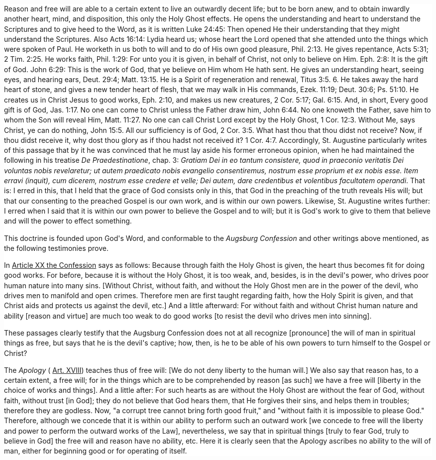   Reason and free will are able to a certain extent to live an outwardly decent life; but to be born anew, and to obtain inwardly another heart, mind, and disposition, this only the Holy Ghost effects. He opens the understanding and heart to understand the Scriptures and to give heed to the Word, as it is written Luke 24:45: Then opened He their understanding that they might understand the Scriptures. Also Acts 16:14: Lydia heard us; whose heart the Lord opened that she attended unto the things which were spoken of Paul. He worketh in us both to will and to do of His own good pleasure, Phil. 2:13. He gives repentance, Acts 5:31; 2 Tim. 2:25. He works faith, Phil. 1:29: For unto you it is given, in behalf of Christ, not only to believe on Him. Eph. 2:8: It is the gift of God. John 6:29: This is the work of God, that ye believe on Him whom He hath sent. He gives an understanding heart, seeing eyes, and hearing ears, Deut. 29:4; Matt. 13:15. He is a Spirit of regeneration and renewal, Titus 3:5. 6. He takes away the hard heart of stone, and gives a new tender heart of flesh, that we may walk in His commands, Ezek. 11:19; Deut. 30:6; Ps. 51:10. He creates us in Christ Jesus to good works, Eph. 2:10, and makes us new creatures, 2 Cor. 5:17; Gal. 6:15. And, in short, Every good gift is of God, Jas. 1:17. No one can come to Christ unless the Father draw him, John 6:44. No one knoweth the Father, save him to whom the Son will reveal Him, Matt. 11:27. No one can call Christ Lord except by the Holy Ghost, 1 Cor. 12:3. Without Me, says Christ, ye can do nothing, John 15:5. All our sufficiency is of God, 2 Cor. 3:5. What hast thou that thou didst not receive? Now, if thou didst receive it, why dost thou glory as if thou hadst not received it? 1 Cor. 4:7.   Accordingly, St. Augustine particularly writes of this passage that by it he was convinced that he must lay aside his former erroneous opinion, when he had maintained the following in his treatise _De Praedestinatione_, chap. 3: _Gratiam Dei in eo tantum consistere, quod in praeconio veritatis Dei voluntas nobis revelaretur; ut autem praedicato nobis evangelio consentiremus, nostrum esse proprium et ex nobis esse. Item erravi (inquit), cum dicerem, nostrum esse credere et velle; Dei autem, dare credentibus et volentibus facultatem operandi_. That is: I erred in this, that I held that the grace of God consists only in this, that God in the preaching of the truth reveals His will; but that our consenting to the preached Gospel is our own work, and is within our own powers. Likewise, St. Augustine writes further: I erred when I said that it is within our own power to believe the Gospel and to will; but it is God's work to give to them that believe and will the power to effect something.

  This doctrine is founded upon God's Word, and conformable to the _Augsburg Confession_ and other writings above mentioned, as the following testimonies prove.

  In [Article XX the Confession](http://bocl.org?AC+XX+29) says as follows: Because through faith the Holy Ghost is given, the heart thus becomes fit for doing good works. For before, because it is without the Holy Ghost, it is too weak, and, besides, is in the devil's power, who drives poor human nature into many sins. [Without Christ, without faith, and without the Holy Ghost men are in the power of the devil, who drives men to manifold and open crimes. Therefore men are first taught regarding faith, how the Holy Spirit is given, and that Christ aids and protects us against the devil, etc.] And a little afterward: For without faith and without Christ human nature and ability [reason and virtue] are much too weak to do good works [to resist the devil who drives men into sinning].

  These passages clearly testify that the Augsburg Confession does not at all recognize [pronounce] the will of man in spiritual things as free, but says that he is the devil's captive; how, then, is he to be able of his own powers to turn himself to the Gospel or Christ?

  The _Apology_ ( [Art. XVIII](http://bocl.org?AP+XVIII)) teaches thus of free will: [We do not deny liberty to the human will.] We also say that reason has, to a certain extent, a free will; for in the things which are to be comprehended by reason [as such] we have a free will [liberty in the choice of works and things]. And a little after: For such hearts as are without the Holy Ghost are without the fear of God, without faith, without trust [in God]; they do not believe that God hears them, that He forgives their sins, and helps them in troubles; therefore they are godless.   Now, "a corrupt tree cannot bring forth good fruit," and "without faith it is impossible to please God." Therefore, although we concede that it is within our ability to perform such an outward work [we concede to free will the liberty and power to perform the outward works of the Law], nevertheless, we say that in spiritual things [truly to fear God, truly to believe in God] the free will and reason have no ability, etc. Here it is clearly seen that the Apology ascribes no ability to the will of man, either for beginning good or for operating of itself.

